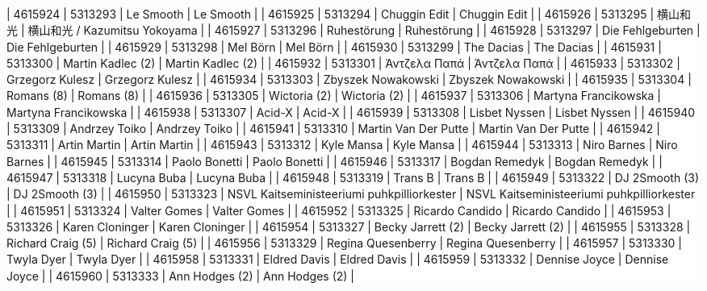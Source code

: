 | 4615924 | 5313293 | Le Smooth | Le Smooth |
| 4615925 | 5313294 | Chuggin Edit | Chuggin Edit |
| 4615926 | 5313295 | 横山和光 | 横山和光 / Kazumitsu Yokoyama |
| 4615927 | 5313296 | Ruhestörung | Ruhestörung |
| 4615928 | 5313297 | Die Fehlgeburten | Die Fehlgeburten |
| 4615929 | 5313298 | Mel Börn | Mel Börn |
| 4615930 | 5313299 | The Dacias | The Dacias |
| 4615931 | 5313300 | Martin Kadlec (2) | Martin Kadlec (2) |
| 4615932 | 5313301 | Άντζελα Παπά | Άντζελα Παπά |
| 4615933 | 5313302 | Grzegorz Kulesz | Grzegorz Kulesz |
| 4615934 | 5313303 | Zbyszek Nowakowski | Zbyszek Nowakowski |
| 4615935 | 5313304 | Romans (8) | Romans (8) |
| 4615936 | 5313305 | Wictoria (2) | Wictoria (2) |
| 4615937 | 5313306 | Martyna Francikowska | Martyna Francikowska |
| 4615938 | 5313307 | Acid-X | Acid-X |
| 4615939 | 5313308 | Lisbet Nyssen | Lisbet Nyssen |
| 4615940 | 5313309 | Andrzey Toiko | Andrzey Toiko |
| 4615941 | 5313310 | Martin Van Der Putte | Martin Van Der Putte |
| 4615942 | 5313311 | Artin Martin | Artin Martin |
| 4615943 | 5313312 | Kyle Mansa | Kyle Mansa |
| 4615944 | 5313313 | Niro Barnes | Niro Barnes |
| 4615945 | 5313314 | Paolo Bonetti | Paolo Bonetti |
| 4615946 | 5313317 | Bogdan Remedyk | Bogdan Remedyk |
| 4615947 | 5313318 | Lucyna Buba | Lucyna Buba |
| 4615948 | 5313319 | Trans B | Trans B |
| 4615949 | 5313322 | DJ 2Smooth (3) | DJ 2Smooth (3) |
| 4615950 | 5313323 | NSVL Kaitseministeeriumi puhkpilliorkester | NSVL Kaitseministeeriumi puhkpilliorkester |
| 4615951 | 5313324 | Valter Gomes | Valter Gomes |
| 4615952 | 5313325 | Ricardo Candido | Ricardo Candido |
| 4615953 | 5313326 | Karen Cloninger | Karen Cloninger |
| 4615954 | 5313327 | Becky Jarrett (2) | Becky Jarrett (2) |
| 4615955 | 5313328 | Richard Craig (5) | Richard Craig (5) |
| 4615956 | 5313329 | Regina Quesenberry | Regina Quesenberry |
| 4615957 | 5313330 | Twyla Dyer | Twyla Dyer |
| 4615958 | 5313331 | Eldred Davis | Eldred Davis |
| 4615959 | 5313332 | Dennise Joyce | Dennise Joyce |
| 4615960 | 5313333 | Ann Hodges (2) | Ann Hodges (2) |